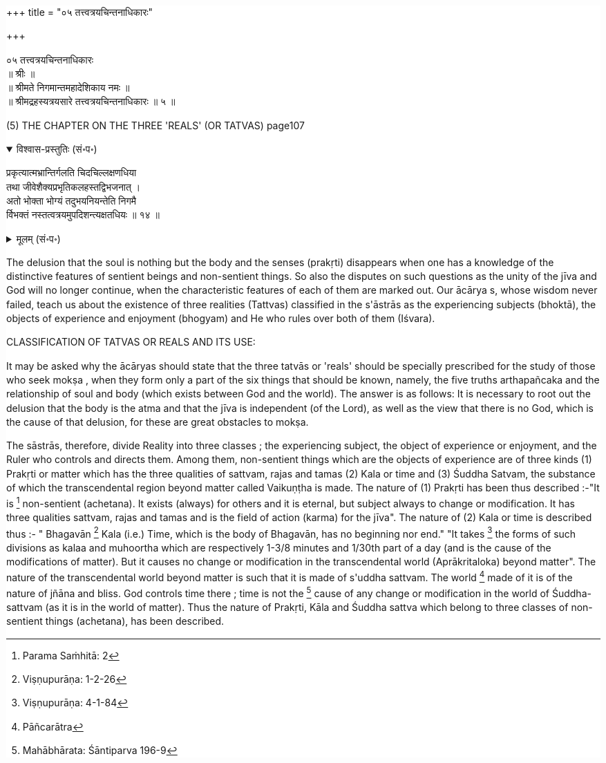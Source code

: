 +++
title = "०५ तत्त्वत्रयचिन्तनाधिकारः"

+++

०५ तत्त्वत्रयचिन्तनाधिकारः  
॥ श्रीः ॥  
॥ श्रीमते निगमान्तमहादेशिकाय नमः ॥  
॥ श्रीमद्रहस्यत्रयसारे तत्त्वत्रयचिन्तनाधिकारः ॥ ५ ॥

(5) THE CHAPTER ON THE THREE 'REALS'  (OR TATVAS) page107

<details open><summary>विश्वास-प्रस्तुतिः (सं॰प॰)</summary>

प्रकृत्यात्मभ्रान्तिर्गलति चिदचिल्लक्षणधिया  
तथा जीवेशैक्यप्रभृतिकलहस्तद्विभजनात् ।  
अतो भोक्ता भोग्यं तदुभयनियन्तेति निगमै  
र्विभक्तं नस्तत्वत्रयमुपदिशन्त्यक्षतधियः ॥ १४ ॥
</details>

<details><summary>मूलम् (सं॰प॰)</summary></details>

The delusion that the soul is nothing but the body and the senses (prakṛti) disappears when one has a knowledge of the distinctive features of sentient beings and non-sentient things. So also the disputes on such questions as the unity of the jīva and God will no longer continue, when the characteristic features of each of them are marked out. Our ācārya s, whose wisdom never failed, teach us about the existence of three realities (Tattvas) classified in the s'āstrās as the experiencing subjects (bhoktā), the objects of experience and enjoyment (bhogyam) and He who rules over both of them (Iśvara).

CLASSIFICATION OF TATVAS OR REALS AND ITS USE:

It may be asked why the ācāryas should state that the three tatvās or 'reals' should be specially prescribed for the study of those who seek mokṣa , when they form only a part of the six things that should be known, namely, the five truths arthapañcaka and the relationship of soul and body (which exists between God and the world). The answer is as follows: It is necessary to root out the delusion that the body is the atma and that the jīva is independent (of the Lord), as well as the view that there is no God, which is the cause of that delusion, for these are great obstacles to mokṣa.

The sāstrās, therefore, divide Reality into three classes ; the experiencing subject, the object of experience or enjoyment, and the Ruler who controls and directs them. Among them, non-sentient things which are the objects of experience are of three kinds (1) Prakṛti or matter which has the three qualities of sattvam, rajas and tamas (2) Kala or time and (3) Śuddha Satvam, the substance of which the transcendental region beyond matter called Vaikuṇṭha   is made. The nature of (1) Prakṛti has been thus described :-"It is [^f134] non-sentient (achetana). It exists (always) for others and it is eternal, but subject always to change or modification. It has three qualities sattvam, rajas and tamas and is the field of action (karma) for the jīva". The nature of (2) Kala or time is described thus :- " Bhagavān [^f135] Kala (i.e.) Time, which is the body of Bhagavān, has no beginning nor end." "It takes [^f136] the forms of such divisions as kalaa and muhoortha which are respectively 1-3/8 minutes and 1/30th part of a day (and is the cause of the modifications of matter). But it causes no change or modification in the transcendental world (Aprākritaloka) beyond matter". The nature of the transcendental world beyond matter is such that it is made of s'uddha sattvam. The world [^f137] made of it is of the nature of jñāna and bliss. God controls time there ; time is not the [^f138] cause of any change or modification in the world of Śuddha-sattvam (as it is in the world of matter). Thus the nature of Prakṛti, Kāla and Śuddha sattva which belong to three classes of non-sentient things (achetana), has been described.


[^f134]: Parama Saṁhitā: 2
[^f135]: Viṣṇupurāṇa: 1-2-26
[^f136]: Viṣṇupurāṇa: 4-1-84
[^f137]: Pāñcarātra
[^f138]: Mahābhārata: Śāntiparva 196-9
[^f139]: Viṣṇupurāṇa: 2-13-98
[^f140]: ? ?
[^f141]: Bhagavadgītā: 15-16
[^f142]: Viṣṇupurāṇa: 1-6-39
[^f143]: Viṣṇupurāṇa: 5-1-47
[^30]: Aḷavandār: Atmasiddhi and Rāmānuja’s Vaikuṇṭha gadyam.
[^f145]: The soul is of the nature of jñāna or knowledge (i.c.) its svarūpa is knowledge. At the same time the soul has knowledge as an attribute and this jñāna or knowledge is called Dharma bhuta jñāna or attributive knowledge.*
[^31]: The soul is of the nature of jñāna or knowledge (i.c.) its svarūpa is knowledge. At the same time the soul has knowledge as an attribute and this jñāna or knowledge is called Dharma bhūta
[^f146]: “ Instead of śeṣī  the author's use of the word seshitatva is to include Śrī or Lakṣmī  also as śeṣī ". Chetlur commentary.  *
[^32]: “ Instead of śeṣī  the author's use of the word seshitatva is to include Śrī or Lakṣmī  also as śeṣī ". Chetlur commentary.
[^33]: According to Viśiṣṭādvaitins, the self or atma is,in its essential nature or svarūpa, knowledge. It also possesses jñāna or knowledge as its dharma or attribute." This knowledge is called dharma bhuta jñāna or attributive knowledge. (See foot-note before the previous foot-note)
[^f148]: the passage which refers to the three kinds of achetana in Aḷavandār’s Atmasiddhi and Rāmānuja’s Vaikuṇṭhagadyam .)*
[^34]: the passage which refers to the three kinds of achetana in Aḷavandār’s Ātmasiddhi and Rāmānuja’s Vaikuṇṭhagadyam.
[^f149]: Nyāya-tatvam: Mangala śloka
[^35]: A pot is not luminous, because it becomes visible or is seen only when lighted up by the flame of a lamp. The flame of a lamp is luminous, because it does not require anything else to become visible.
[^f151]: Pāñcarātram
[^f152]: Rāmāyaṇa: Yuddhakāṇḍa: 114-15
[^f153]: Jitanta Stotram: 2-21
[^f154]: Viṣṇupurāṇa: 2-7-25,26
[^f155]: Peria Tirumozhi: 3-8-1
[^f156]: Tiruvoymozhi: 1-1-2
[^f157]: Tiruvoymozhi: 10-10-10
[^f158]: Amalan Adi Peran: (Tiruppanalvar) 1
[^f159]: Six Qualities or Gunas: 1. jñāna ( Knowledge) . 2. Aiswarya Lord ship; unimpeded activity; activity based on independence 3. Śakti (ability) potency to become the material cause of the world; also the power of bringing about what appears impossible of being brought about; 4. bala strength; absence of fatigue; sustaining power; 5. virya virility; changelessness in spite of being the material cause of the world; 6. tejas splendour, might, the power to overcome others.*
[^f160]: Rangarajastavam: Uttara shatakam: 40
[^36]: Six Qualities or Gunas: 1. Jñāna ( Knowledge) . 2. Aiśvarya Lord ship; unimpeded activity; activity based on independence 3. Śakti (ability) potency to become the material cause of the world; also the power of bringing about what appears impossible of being brought about; 4. bala strength; absence of fatigue; sustaining power; 5. Vīrya virility; changelessness in spite of being the material cause of the world; 6.tejas splendour, might, the power to overcome others.
[^f162]: Rangarajastavam: Uttarashatakam: 39
[^37]: This śloka cannot be understood without the account given in the Appendix.
[^f163]: Pāñcarātra
[^f164]: Sātvatasamhita: 6-22 This is stated in the following passage: "He assumes a form similar to that of the image, enters into it, and remains there”.*
[^f165]: Sātvatasamhita: 2-7-8
[^38]: Sātvatasamhita: 6-22 This is stated in the following passage: "He assumes a form similar to that of the image, enters into it, and remains there”.
[^f166]: Bhagavadgītā: IV 5
[^f167]: Viṣṇudharma: 103-16
[^f168]: Viṣṇupurāṇa: 1-22-53
[^f170]: Viṣṇupurāṇa: 1-8-17
[^39]: Without requiring any other authority to prove it. The different activities shared by Lakṣmī  and Her Lord are determined by their own will and not by difference in the nature of the two.
[^f171]: Mahābhārata: Sabhaparva 39-5
[^40]: ‘‘शास्त्रज्ञानं बहुक्लेशं बुद्धेश्चलनकारणम् । उपदेशाद्धरिं बुद्ध्वा विरमेत्सर्वकर्मसु ॥